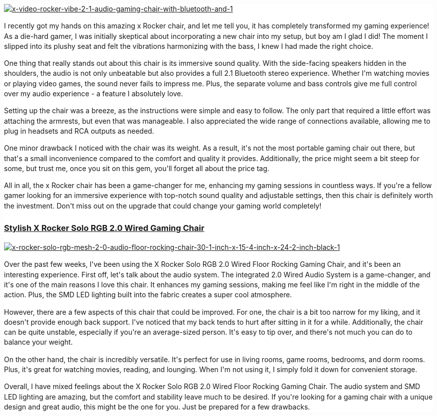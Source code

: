 <div class="image"><a href="https://serp.ly/@serpgames/amazon/minecraft-gaming-chairs?utm_source=serpgames&utm_medium=organic&utm_campaign=website"><img alt="x-video-rocker-vibe-2-1-audio-gaming-chair-with-bluetooth-and-1" src="https://imagedelivery.net/vy2bglCGN6hEeWOnSe2c7A/x-video-rocker-vibe-2-1-audio-gaming-chair-with-bluetooth-and-1/w=720,h=540,fit=pad,background=black"/></a></div>

I recently got my hands on this amazing x Rocker chair, and let me tell you, it has completely transformed my gaming experience! As a die-hard gamer, I was initially skeptical about incorporating a new chair into my setup, but boy am I glad I did! The moment I slipped into its plushy seat and felt the vibrations harmonizing with the bass, I knew I had made the right choice. 

One thing that really stands out about this chair is its immersive sound quality. With the side-facing speakers hidden in the shoulders, the audio is not only unbeatable but also provides a full 2.1 Bluetooth stereo experience. Whether I'm watching movies or playing video games, the sound never fails to impress me. Plus, the separate volume and bass controls give me full control over my audio experience - a feature I absolutely love. 

Setting up the chair was a breeze, as the instructions were simple and easy to follow. The only part that required a little effort was attaching the armrests, but even that was manageable. I also appreciated the wide range of connections available, allowing me to plug in headsets and RCA outputs as needed. 

One minor drawback I noticed with the chair was its weight. As a result, it's not the most portable gaming chair out there, but that's a small inconvenience compared to the comfort and quality it provides. Additionally, the price might seem a bit steep for some, but trust me, once you sit on this gem, you'll forget all about the price tag. 

All in all, the x Rocker chair has been a game-changer for me, enhancing my gaming sessions in countless ways. If you're a fellow gamer looking for an immersive experience with top-notch sound quality and adjustable settings, then this chair is definitely worth the investment. Don't miss out on the upgrade that could change your gaming world completely! 


### [Stylish X Rocker Solo RGB 2.0 Wired Gaming Chair](https://serp.ly/@serpgames/amazon/minecraft-gaming-chairs?utm\_source=serpgames&utm\_medium=organic&utm\_campaign=website)

<div class="image"><a href="https://serp.ly/@serpgames/amazon/minecraft-gaming-chairs?utm_source=serpgames&utm_medium=organic&utm_campaign=website"><img alt="x-rocker-solo-rgb-mesh-2-0-audio-floor-rocking-chair-30-1-inch-x-15-4-inch-x-24-2-inch-black-1" src="https://imagedelivery.net/vy2bglCGN6hEeWOnSe2c7A/x-rocker-solo-rgb-mesh-2-0-audio-floor-rocking-chair-30-1-inch-x-15-4-inch-x-24-2-inch-black-1/w=720,h=540,fit=pad,background=black"/></a></div>

Over the past few weeks, I've been using the X Rocker Solo RGB 2.0 Wired Floor Rocking Gaming Chair, and it's been an interesting experience. First off, let's talk about the audio system. The integrated 2.0 Wired Audio System is a game-changer, and it's one of the main reasons I love this chair. It enhances my gaming sessions, making me feel like I'm right in the middle of the action. Plus, the SMD LED lighting built into the fabric creates a super cool atmosphere. 

However, there are a few aspects of this chair that could be improved. For one, the chair is a bit too narrow for my liking, and it doesn't provide enough back support. I've noticed that my back tends to hurt after sitting in it for a while. Additionally, the chair can be quite unstable, especially if you're an average-sized person. It's easy to tip over, and there's not much you can do to balance your weight. 

On the other hand, the chair is incredibly versatile. It's perfect for use in living rooms, game rooms, bedrooms, and dorm rooms. Plus, it's great for watching movies, reading, and lounging. When I'm not using it, I simply fold it down for convenient storage. 

Overall, I have mixed feelings about the X Rocker Solo RGB 2.0 Wired Floor Rocking Gaming Chair. The audio system and SMD LED lighting are amazing, but the comfort and stability leave much to be desired. If you're looking for a gaming chair with a unique design and great audio, this might be the one for you. Just be prepared for a few drawbacks. 
